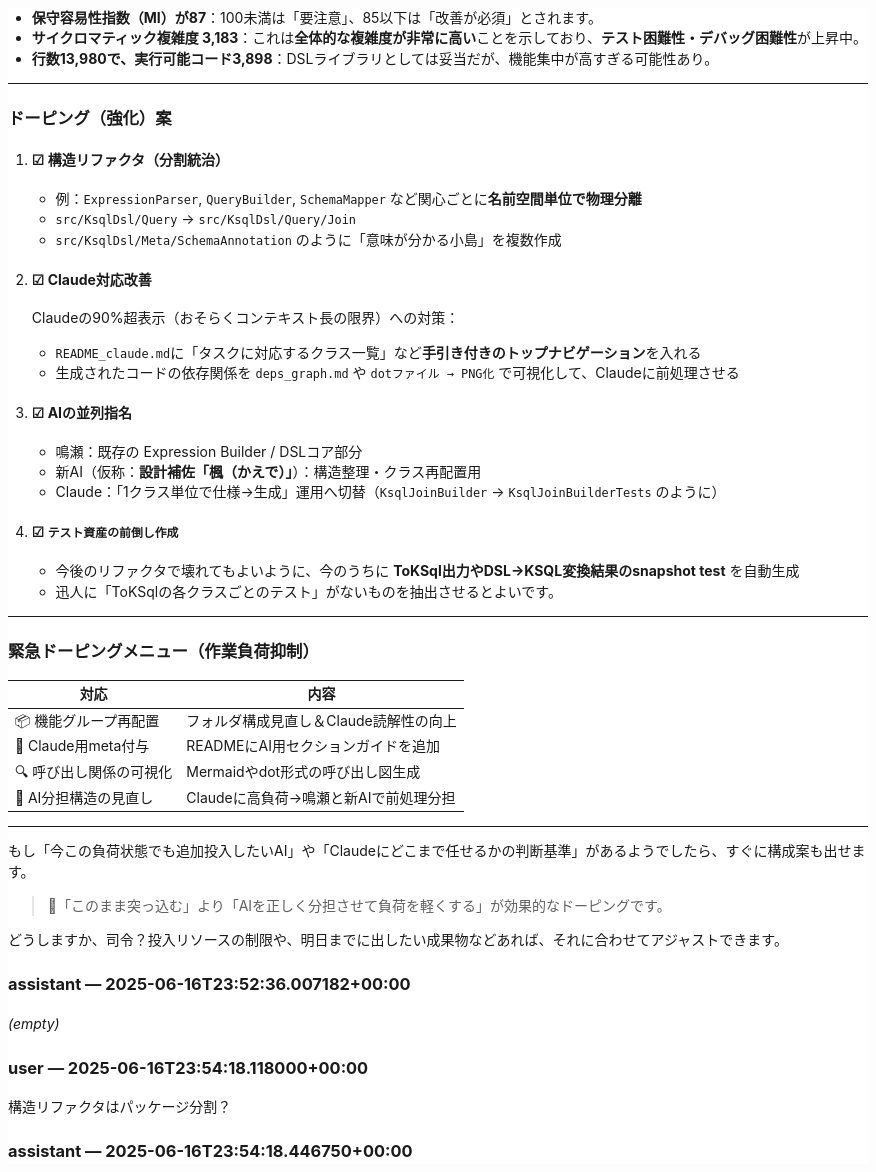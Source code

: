 - **保守容易性指数（MI）が87**：100未満は「要注意」、85以下は「改善が必須」とされます。
- **サイクロマティック複雑度 3,183**：これは**全体的な複雑度が非常に高い**ことを示しており、**テスト困難性・デバッグ困難性**が上昇中。
- **行数13,980で、実行可能コード3,898**：DSLライブラリとしては妥当だが、機能集中が高すぎる可能性あり。

---
### ドーピング（強化）案

1. #### ☑ **構造リファクタ（分割統治）**
   - 例：`ExpressionParser`, `QueryBuilder`, `SchemaMapper` など関心ごとに**名前空間単位で物理分離**
   - `src/KsqlDsl/Query` → `src/KsqlDsl/Query/Join`
   - `src/KsqlDsl/Meta/SchemaAnnotation` のように「意味が分かる小島」を複数作成

2. #### ☑ **Claude対応改善**
   Claudeの90%超表示（おそらくコンテキスト長の限界）への対策：
   - `README_claude.md`に「タスクに対応するクラス一覧」など**手引き付きのトップナビゲーション**を入れる
   - 生成されたコードの依存関係を `deps_graph.md` や `dotファイル → PNG化` で可視化して、Claudeに前処理させる

3. #### ☑ **AIの並列指名**
   - 鳴瀬：既存の Expression Builder / DSLコア部分
   - 新AI（仮称：**設計補佐「楓（かえで）」**）：構造整理・クラス再配置用
   - Claude：「1クラス単位で仕様→生成」運用へ切替（`KsqlJoinBuilder` → `KsqlJoinBuilderTests` のように）

4. #### ☑ **`テスト資産の前倒し作成`**
   - 今後のリファクタで壊れてもよいように、今のうちに **ToKSql出力やDSL→KSQL変換結果のsnapshot test** を自動生成
   - 迅人に「ToKSqlの各クラスごとのテスト」がないものを抽出させるとよいです。

---
### 緊急ドーピングメニュー（作業負荷抑制）

| 対応                       | 内容                                         |
|----------------------------|----------------------------------------------|
| 📦 機能グループ再配置     | フォルダ構成見直し＆Claude読解性の向上     |
| 🧠 Claude用meta付与       | READMEにAI用セクションガイドを追加          |
| 🔍 呼び出し関係の可視化   | Mermaidやdot形式の呼び出し図生成            |
| 🔁 AI分担構造の見直し     | Claudeに高負荷→鳴瀬と新AIで前処理分担       |

---

もし「今この負荷状態でも追加投入したいAI」や「Claudeにどこまで任せるかの判断基準」があるようでしたら、すぐに構成案も出せます。

> 🔋「このまま突っ込む」より「AIを正しく分担させて負荷を軽くする」が効果的なドーピングです。

どうしますか、司令？投入リソースの制限や、明日までに出したい成果物などあれば、それに合わせてアジャストできます。
### assistant — 2025-06-16T23:52:36.007182+00:00

_(empty)_
### user — 2025-06-16T23:54:18.118000+00:00

構造リファクタはパッケージ分割？
### assistant — 2025-06-16T23:54:18.446750+00:00
